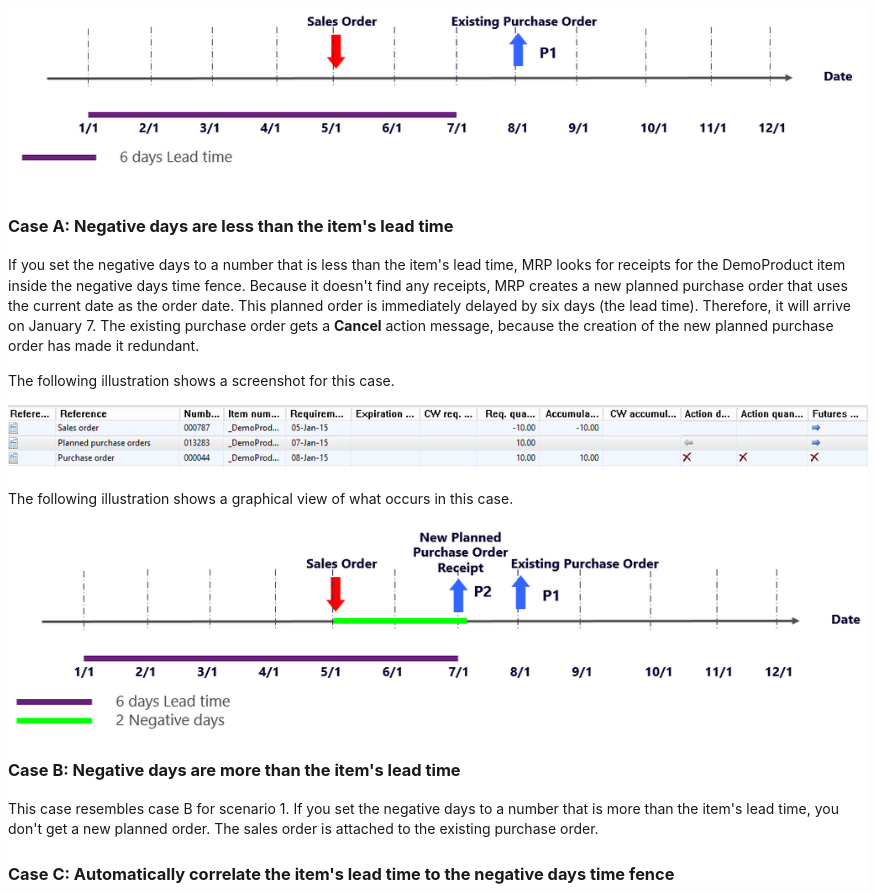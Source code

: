 ![Graphical view of scenario 1](./media/negative-days-8.png)

### Case A: Negative days are less than the item's lead time

If you set the negative days to a number that is less than the item's lead time, MRP looks for receipts for the DemoProduct item inside the negative days time fence. Because it doesn't find any receipts, MRP creates a new planned purchase order that uses the current date as the order date. This planned order is immediately delayed by six days (the lead time). Therefore, it will arrive on January 7. The existing purchase order gets a **Cancel** action message, because the creation of the new planned purchase order has made it redundant.

The following illustration shows a screenshot for this case.

![Screenshot of case A for scenario 2](./media/negative-days-9.png)

The following illustration shows a graphical view of what occurs in this case.

![Graphical view of case A for scenario 2](./media/negative-days-10.png)

### Case B: Negative days are more than the item's lead time

This case resembles case B for scenario 1. If you set the negative days to a number that is more than the item's lead time, you don't get a new planned order. The sales order is attached to the existing purchase order.

### Case C: Automatically correlate the item's lead time to the negative days time fence
